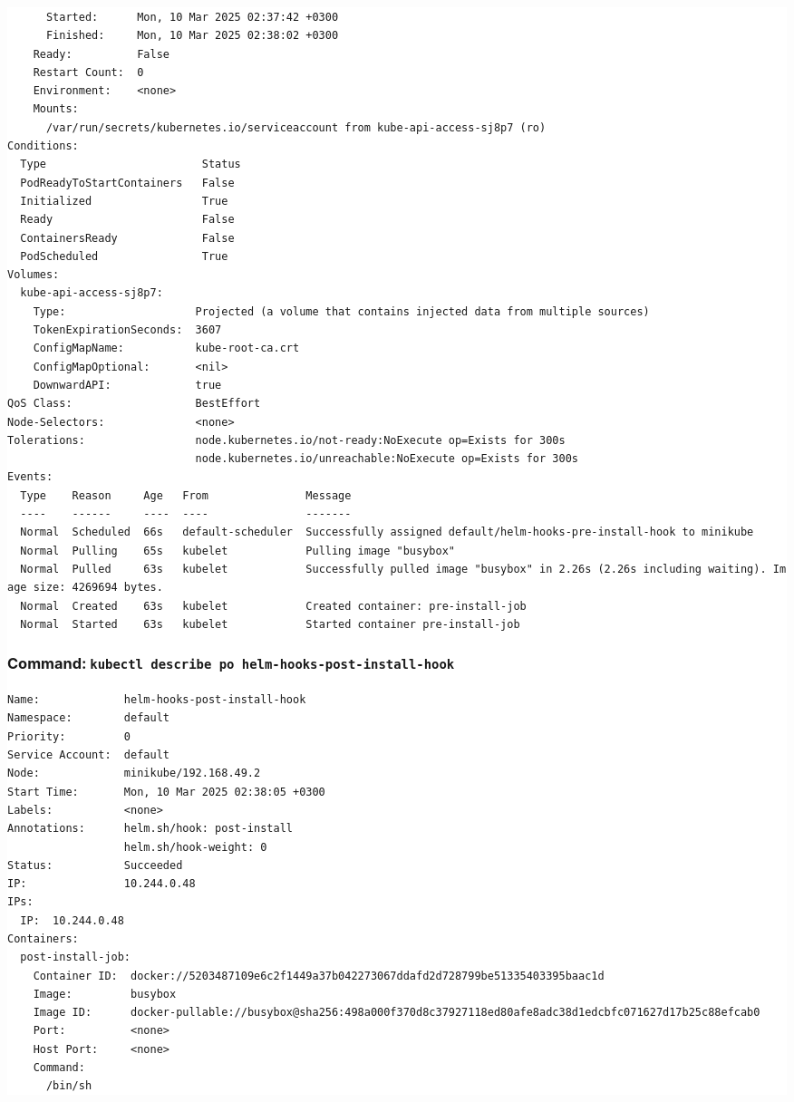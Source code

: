 ```
      Started:      Mon, 10 Mar 2025 02:37:42 +0300
      Finished:     Mon, 10 Mar 2025 02:38:02 +0300
    Ready:          False
    Restart Count:  0
    Environment:    <none>
    Mounts:
      /var/run/secrets/kubernetes.io/serviceaccount from kube-api-access-sj8p7 (ro)
Conditions:
  Type                        Status
  PodReadyToStartContainers   False 
  Initialized                 True 
  Ready                       False 
  ContainersReady             False 
  PodScheduled                True 
Volumes:
  kube-api-access-sj8p7:
    Type:                    Projected (a volume that contains injected data from multiple sources)
    TokenExpirationSeconds:  3607
    ConfigMapName:           kube-root-ca.crt
    ConfigMapOptional:       <nil>
    DownwardAPI:             true
QoS Class:                   BestEffort
Node-Selectors:              <none>
Tolerations:                 node.kubernetes.io/not-ready:NoExecute op=Exists for 300s
                             node.kubernetes.io/unreachable:NoExecute op=Exists for 300s
Events:
  Type    Reason     Age   From               Message
  ----    ------     ----  ----               -------
  Normal  Scheduled  66s   default-scheduler  Successfully assigned default/helm-hooks-pre-install-hook to minikube
  Normal  Pulling    65s   kubelet            Pulling image "busybox"
  Normal  Pulled     63s   kubelet            Successfully pulled image "busybox" in 2.26s (2.26s including waiting). Image size: 4269694 bytes.
  Normal  Created    63s   kubelet            Created container: pre-install-job
  Normal  Started    63s   kubelet            Started container pre-install-job
```

### Command: `kubectl describe po helm-hooks-post-install-hook`
```
Name:             helm-hooks-post-install-hook
Namespace:        default
Priority:         0
Service Account:  default
Node:             minikube/192.168.49.2
Start Time:       Mon, 10 Mar 2025 02:38:05 +0300
Labels:           <none>
Annotations:      helm.sh/hook: post-install
                  helm.sh/hook-weight: 0
Status:           Succeeded
IP:               10.244.0.48
IPs:
  IP:  10.244.0.48
Containers:
  post-install-job:
    Container ID:  docker://5203487109e6c2f1449a37b042273067ddafd2d728799be51335403395baac1d
    Image:         busybox
    Image ID:      docker-pullable://busybox@sha256:498a000f370d8c37927118ed80afe8adc38d1edcbfc071627d17b25c88efcab0
    Port:          <none>
    Host Port:     <none>
    Command:
      /bin/sh
```